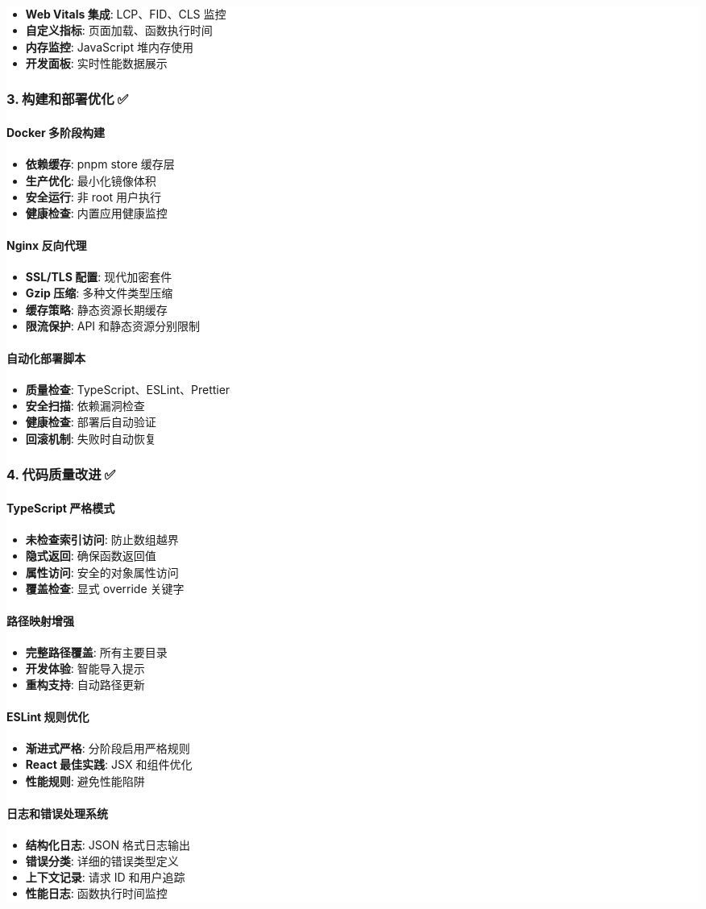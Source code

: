 - **Web Vitals 集成**: LCP、FID、CLS 监控
- **自定义指标**: 页面加载、函数执行时间
- **内存监控**: JavaScript 堆内存使用
- **开发面板**: 实时性能数据展示

### 3. 构建和部署优化 ✅

#### Docker 多阶段构建

- **依赖缓存**: pnpm store 缓存层
- **生产优化**: 最小化镜像体积
- **安全运行**: 非 root 用户执行
- **健康检查**: 内置应用健康监控

#### Nginx 反向代理

- **SSL/TLS 配置**: 现代加密套件
- **Gzip 压缩**: 多种文件类型压缩
- **缓存策略**: 静态资源长期缓存
- **限流保护**: API 和静态资源分别限制

#### 自动化部署脚本

- **质量检查**: TypeScript、ESLint、Prettier
- **安全扫描**: 依赖漏洞检查
- **健康检查**: 部署后自动验证
- **回滚机制**: 失败时自动恢复

### 4. 代码质量改进 ✅

#### TypeScript 严格模式

- **未检查索引访问**: 防止数组越界
- **隐式返回**: 确保函数返回值
- **属性访问**: 安全的对象属性访问
- **覆盖检查**: 显式 override 关键字

#### 路径映射增强

- **完整路径覆盖**: 所有主要目录
- **开发体验**: 智能导入提示
- **重构支持**: 自动路径更新

#### ESLint 规则优化

- **渐进式严格**: 分阶段启用严格规则
- **React 最佳实践**: JSX 和组件优化
- **性能规则**: 避免性能陷阱

#### 日志和错误处理系统

- **结构化日志**: JSON 格式日志输出
- **错误分类**: 详细的错误类型定义
- **上下文记录**: 请求 ID 和用户追踪
- **性能日志**: 函数执行时间监控
